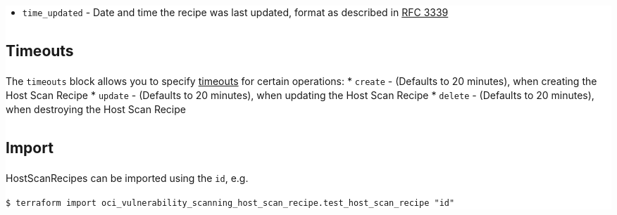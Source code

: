 * `time_updated` - Date and time the recipe was last updated, format as described in [RFC 3339](https://tools.ietf.org/rfc/rfc3339)

## Timeouts

The `timeouts` block allows you to specify [timeouts](https://registry.terraform.io/providers/oracle/oci/latest/docs/guides/changing_timeouts) for certain operations:
	* `create` - (Defaults to 20 minutes), when creating the Host Scan Recipe
	* `update` - (Defaults to 20 minutes), when updating the Host Scan Recipe
	* `delete` - (Defaults to 20 minutes), when destroying the Host Scan Recipe


## Import

HostScanRecipes can be imported using the `id`, e.g.

```
$ terraform import oci_vulnerability_scanning_host_scan_recipe.test_host_scan_recipe "id"
```

